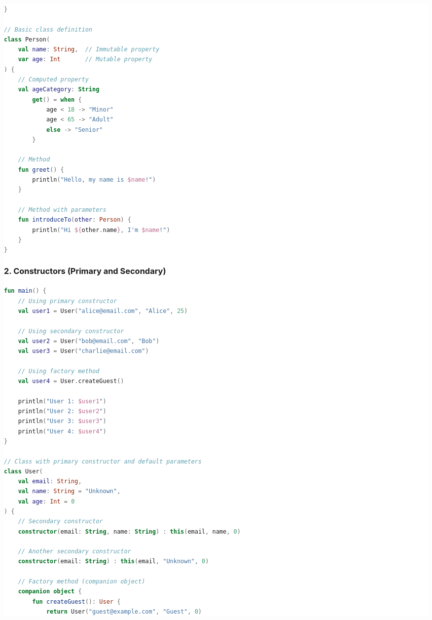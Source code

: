 ```kotlin
}

// Basic class definition
class Person(
    val name: String,  // Immutable property
    var age: Int       // Mutable property
) {
    // Computed property
    val ageCategory: String
        get() = when {
            age < 18 -> "Minor"
            age < 65 -> "Adult"
            else -> "Senior"
        }
    
    // Method
    fun greet() {
        println("Hello, my name is $name!")
    }
    
    // Method with parameters
    fun introduceTo(other: Person) {
        println("Hi ${other.name}, I'm $name!")
    }
}
```

### 2. Constructors (Primary and Secondary)

```kotlin
fun main() {
    // Using primary constructor
    val user1 = User("alice@email.com", "Alice", 25)
    
    // Using secondary constructor
    val user2 = User("bob@email.com", "Bob")
    val user3 = User("charlie@email.com")
    
    // Using factory method
    val user4 = User.createGuest()
    
    println("User 1: $user1")
    println("User 2: $user2")
    println("User 3: $user3")
    println("User 4: $user4")
}

// Class with primary constructor and default parameters
class User(
    val email: String,
    val name: String = "Unknown",
    val age: Int = 0
) {
    // Secondary constructor
    constructor(email: String, name: String) : this(email, name, 0)
    
    // Another secondary constructor
    constructor(email: String) : this(email, "Unknown", 0)
    
    // Factory method (companion object)
    companion object {
        fun createGuest(): User {
            return User("guest@example.com", "Guest", 0)
```